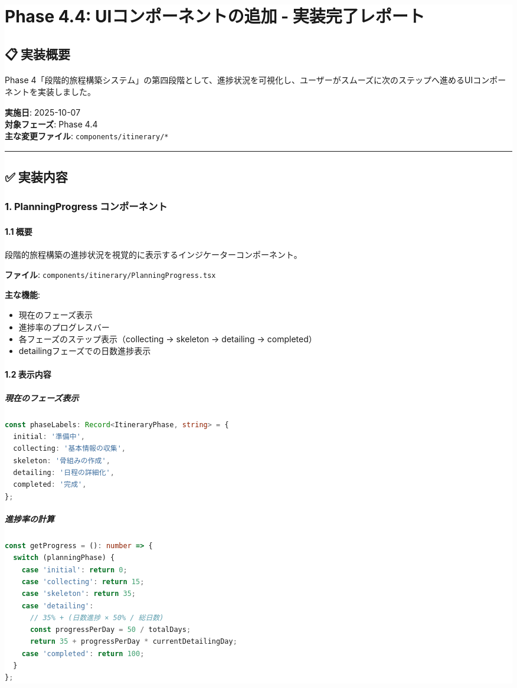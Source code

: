 # Phase 4.4: UIコンポーネントの追加 - 実装完了レポート

## 📋 実装概要

Phase 4「段階的旅程構築システム」の第四段階として、進捗状況を可視化し、ユーザーがスムーズに次のステップへ進めるUIコンポーネントを実装しました。

**実施日**: 2025-10-07  
**対象フェーズ**: Phase 4.4  
**主な変更ファイル**: `components/itinerary/*`

---

## ✅ 実装内容

### 1. PlanningProgress コンポーネント

#### 1.1 概要

段階的旅程構築の進捗状況を視覚的に表示するインジケーターコンポーネント。

**ファイル**: `components/itinerary/PlanningProgress.tsx`

**主な機能**:
- 現在のフェーズ表示
- 進捗率のプログレスバー
- 各フェーズのステップ表示（collecting → skeleton → detailing → completed）
- detailingフェーズでの日数進捗表示

#### 1.2 表示内容

##### 現在のフェーズ表示
```typescript
const phaseLabels: Record<ItineraryPhase, string> = {
  initial: '準備中',
  collecting: '基本情報の収集',
  skeleton: '骨組みの作成',
  detailing: '日程の詳細化',
  completed: '完成',
};
```

##### 進捗率の計算
```typescript
const getProgress = (): number => {
  switch (planningPhase) {
    case 'initial': return 0;
    case 'collecting': return 15;
    case 'skeleton': return 35;
    case 'detailing':
      // 35% + (日数進捗 × 50% / 総日数)
      const progressPerDay = 50 / totalDays;
      return 35 + progressPerDay * currentDetailingDay;
    case 'completed': return 100;
  }
};
```

